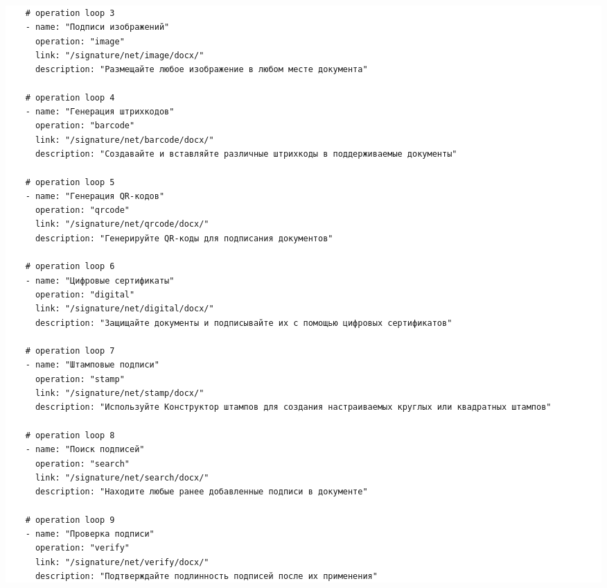         # operation loop 3
        - name: "Подписи изображений"
          operation: "image"
          link: "/signature/net/image/docx/"
          description: "Размещайте любое изображение в любом месте документа"

        # operation loop 4
        - name: "Генерация штрихкодов"
          operation: "barcode"
          link: "/signature/net/barcode/docx/"
          description: "Создавайте и вставляйте различные штрихкоды в поддерживаемые документы"

        # operation loop 5
        - name: "Генерация QR-кодов"
          operation: "qrcode"
          link: "/signature/net/qrcode/docx/"
          description: "Генерируйте QR-коды для подписания документов"
          
        # operation loop 6
        - name: "Цифровые сертификаты"
          operation: "digital"
          link: "/signature/net/digital/docx/"
          description: "Защищайте документы и подписывайте их с помощью цифровых сертификатов"

        # operation loop 7
        - name: "Штамповые подписи"
          operation: "stamp"
          link: "/signature/net/stamp/docx/"
          description: "Используйте Конструктор штампов для создания настраиваемых круглых или квадратных штампов"
          
        # operation loop 8
        - name: "Поиск подписей"
          operation: "search"
          link: "/signature/net/search/docx/"
          description: "Находите любые ранее добавленные подписи в документе"
          
        # operation loop 9
        - name: "Проверка подписи"
          operation: "verify"
          link: "/signature/net/verify/docx/"
          description: "Подтверждайте подлинность подписей после их применения"
          